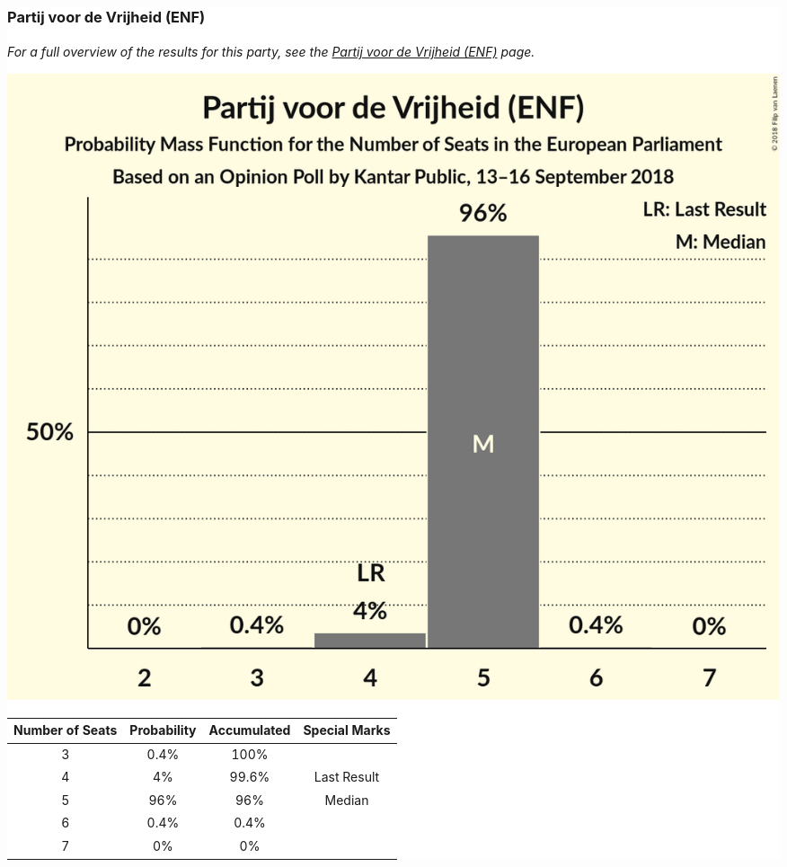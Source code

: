 ### Partij voor de Vrijheid (ENF)

*For a full overview of the results for this party, see the [Partij voor de Vrijheid (ENF)](party-partijvoordevrijheidenf.html) page.*

![Graph with seats probability mass function not yet produced](2018-09-16-KantarPublic-seats-pmf-partijvoordevrijheidenf.png "Seats Probability Mass Function")

| Number of Seats | Probability | Accumulated | Special Marks |
|:---------------:|:-----------:|:-----------:|:-------------:|
| 3 | 0.4% | 100% |  |
| 4 | 4% | 99.6% | Last Result |
| 5 | 96% | 96% | Median |
| 6 | 0.4% | 0.4% |  |
| 7 | 0% | 0% |  |
